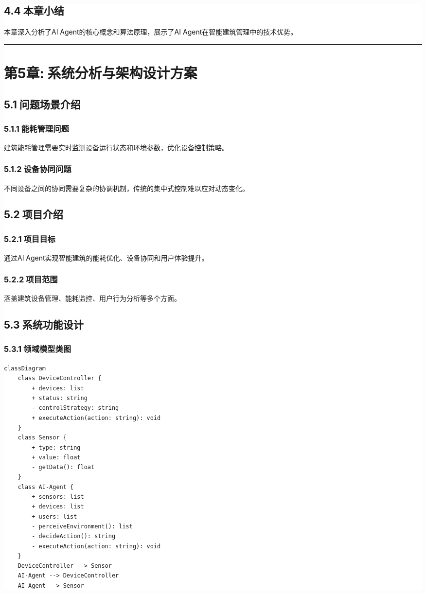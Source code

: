 ## 4.4 本章小结
本章深入分析了AI Agent的核心概念和算法原理，展示了AI Agent在智能建筑管理中的技术优势。

---

# 第5章: 系统分析与架构设计方案

## 5.1 问题场景介绍
### 5.1.1 能耗管理问题
建筑能耗管理需要实时监测设备运行状态和环境参数，优化设备控制策略。

### 5.1.2 设备协同问题
不同设备之间的协同需要复杂的协调机制，传统的集中式控制难以应对动态变化。

## 5.2 项目介绍
### 5.2.1 项目目标
通过AI Agent实现智能建筑的能耗优化、设备协同和用户体验提升。

### 5.2.2 项目范围
涵盖建筑设备管理、能耗监控、用户行为分析等多个方面。

## 5.3 系统功能设计
### 5.3.1 领域模型类图
```mermaid
classDiagram
    class DeviceController {
        + devices: list
        + status: string
        - controlStrategy: string
        + executeAction(action: string): void
    }
    class Sensor {
        + type: string
        + value: float
        - getData(): float
    }
    class AI-Agent {
        + sensors: list
        + devices: list
        + users: list
        - perceiveEnvironment(): list
        - decideAction(): string
        - executeAction(action: string): void
    }
    DeviceController --> Sensor
    AI-Agent --> DeviceController
    AI-Agent --> Sensor
```
